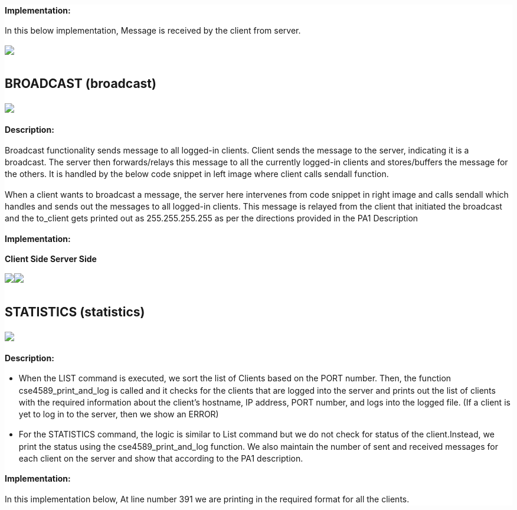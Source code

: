 **Implementation:**

In this below implementation, Message is received by the client from server.

![](images/Aspose.Words.04ad66a0-b999-4229-bc71-a586c5b53f13.006.png)

## <a name="_bvir937j8860"></a> BROADCAST (broadcast)


![](images/Aspose.Words.04ad66a0-b999-4229-bc71-a586c5b53f13.007.png)

**Description:**

Broadcast functionality sends message to all logged-in clients. Client sends the message to the server, indicating it is a broadcast. The server then forwards/relays this message to all the currently logged-in clients and stores/buffers the message for the others. It is handled by the below code snippet in left image where client calls sendall function.

When a client wants to broadcast a message, the server here intervenes from code snippet in right image and calls sendall which handles and sends out the messages to all logged-in clients. This message is relayed from the client that initiated the broadcast and the to\_client gets printed out as 255.255.255.255 as per the directions provided in the PA1 Description

**Implementation:**

**Client Side                                                                   Server Side**

![](images/Aspose.Words.04ad66a0-b999-4229-bc71-a586c5b53f13.008.png)![](images/Aspose.Words.04ad66a0-b999-4229-bc71-a586c5b53f13.009.png)








## <a name="_s6bpihb384ky"></a> STATISTICS (statistics)


![](images/Aspose.Words.04ad66a0-b999-4229-bc71-a586c5b53f13.010.png)

**Description:**

- When the LIST command is executed, we sort the list of Clients based on the PORT number. Then, the function cse4589\_print\_and\_log is called and it checks for the clients that are logged into the server and prints out the list of clients with the required information about the client’s hostname, IP address, PORT number, and logs into the logged file. (If a client is yet to log in to the server, then we show an ERROR)

- For the STATISTICS command, the logic is similar to List command but we do not check for status of the client.Instead, we print the status using the cse4589\_print\_and\_log function. We also maintain the number of sent and received messages for each client on the server and show that according to the PA1 description. 




**Implementation:**

In this implementation below, At line number 391 we are printing in the required format for all the clients.
